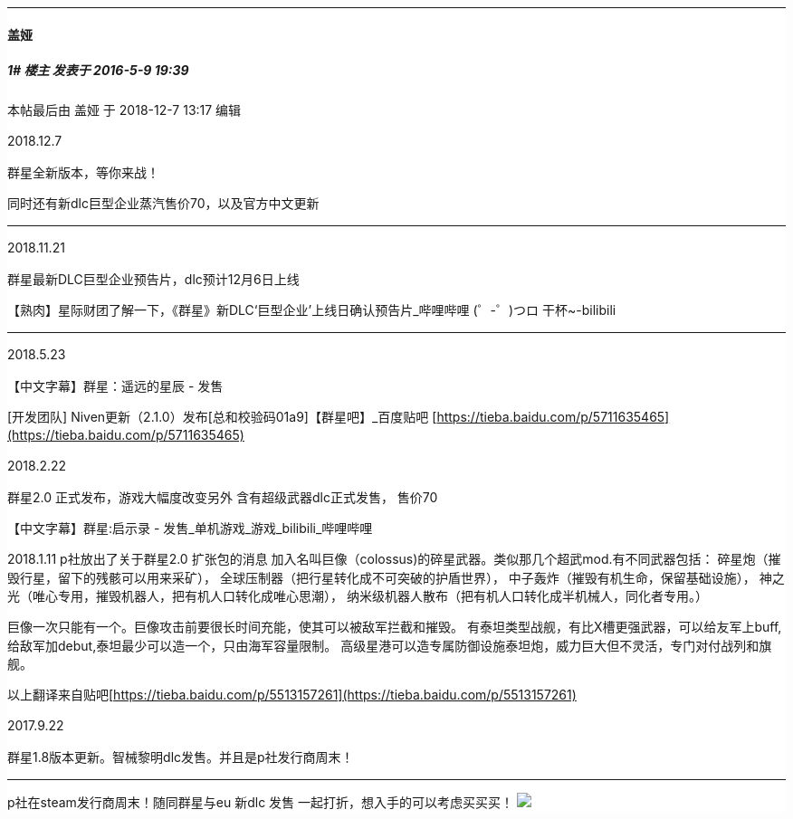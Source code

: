 
*****

####  盖娅  
##### 1#       楼主       发表于 2016-5-9 19:39

 本帖最后由 盖娅 于 2018-12-7 13:17 编辑 

2018.12.7

群星全新版本，等你来战！

同时还有新dlc巨型企业蒸汽售价70，以及官方中文更新

----------------------------------------------------------------------------------------------------------------

2018.11.21

群星最新DLC巨型企业预告片，dlc预计12月6日上线

【熟肉】星际财团了解一下，《群星》新DLC‘巨型企业’上线日确认预告片_哔哩哔哩 (゜-゜)つロ 干杯~-bilibili

----------------------------------------------------------------------------------------------------------------

2018.5.23

【中文字幕】群星：遥远的星辰 - 发售

[开发团队] Niven更新（2.1.0）发布[总和校验码01a9]【群星吧】_百度贴吧
[https://tieba.baidu.com/p/5711635465](https://tieba.baidu.com/p/5711635465)

2018.2.22

群星2.0 正式发布，游戏大幅度改变另外 含有超级武器dlc正式发售， 售价70

【中文字幕】群星:启示录 - 发售_单机游戏_游戏_bilibili_哔哩哔哩

2018.1.11
p社放出了关于群星2.0 扩张包的消息
 加入名叫巨像（colossus)的碎星武器。类似那几个超武mod.有不同武器包括：
碎星炮（摧毁行星，留下的残骸可以用来采矿），
全球压制器（把行星转化成不可突破的护盾世界），
中子轰炸（摧毁有机生命，保留基础设施），
神之光（唯心专用，摧毁机器人，把有机人口转化成唯心思潮），
纳米级机器人散布（把有机人口转化成半机械人，同化者专用。）

巨像一次只能有一个。巨像攻击前要很长时间充能，使其可以被敌军拦截和摧毁。
有泰坦类型战舰，有比X槽更强武器，可以给友军上buff,给敌军加debut,泰坦最少可以造一个，只由海军容量限制。
高级星港可以造专属防御设施泰坦炮，威力巨大但不灵活，专门对付战列和旗舰。

以上翻译来自贴吧[https://tieba.baidu.com/p/5513157261](https://tieba.baidu.com/p/5513157261)

2017.9.22

群星1.8版本更新。智械黎明dlc发售。并且是p社发行商周末！

--------------------------------------------

p社在steam发行商周末！随同群星与eu 新dlc 发售 一起打折，想入手的可以考虑买买买！
<img src="https://steamcn.com/data/attachment/forum/201704/07/011449set7tibfg9g0bzif.jpg" referrerpolicy="no-referrer">

